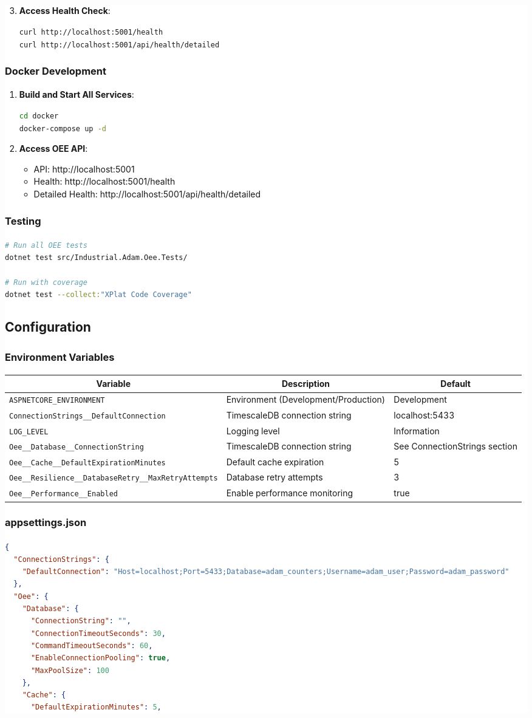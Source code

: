 3. **Access Health Check**:
   ```bash
   curl http://localhost:5001/health
   curl http://localhost:5001/api/health/detailed
   ```

### Docker Development

1. **Build and Start All Services**:
   ```bash
   cd docker
   docker-compose up -d
   ```

2. **Access OEE API**:
   - API: http://localhost:5001
   - Health: http://localhost:5001/health
   - Detailed Health: http://localhost:5001/api/health/detailed

### Testing

```bash
# Run all OEE tests
dotnet test src/Industrial.Adam.Oee.Tests/

# Run with coverage
dotnet test --collect:"XPlat Code Coverage"
```

## Configuration

### Environment Variables

| Variable | Description | Default |
|----------|-------------|---------|
| `ASPNETCORE_ENVIRONMENT` | Environment (Development/Production) | Development |
| `ConnectionStrings__DefaultConnection` | TimescaleDB connection string | localhost:5433 |
| `LOG_LEVEL` | Logging level | Information |
| `Oee__Database__ConnectionString` | TimescaleDB connection string | See ConnectionStrings section |
| `Oee__Cache__DefaultExpirationMinutes` | Default cache expiration | 5 |
| `Oee__Resilience__DatabaseRetry__MaxRetryAttempts` | Database retry attempts | 3 |
| `Oee__Performance__Enabled` | Enable performance monitoring | true |

### appsettings.json

```json
{
  "ConnectionStrings": {
    "DefaultConnection": "Host=localhost;Port=5433;Database=adam_counters;Username=adam_user;Password=adam_password"
  },
  "Oee": {
    "Database": {
      "ConnectionString": "",
      "ConnectionTimeoutSeconds": 30,
      "CommandTimeoutSeconds": 60,
      "EnableConnectionPooling": true,
      "MaxPoolSize": 100
    },
    "Cache": {
      "DefaultExpirationMinutes": 5,
```